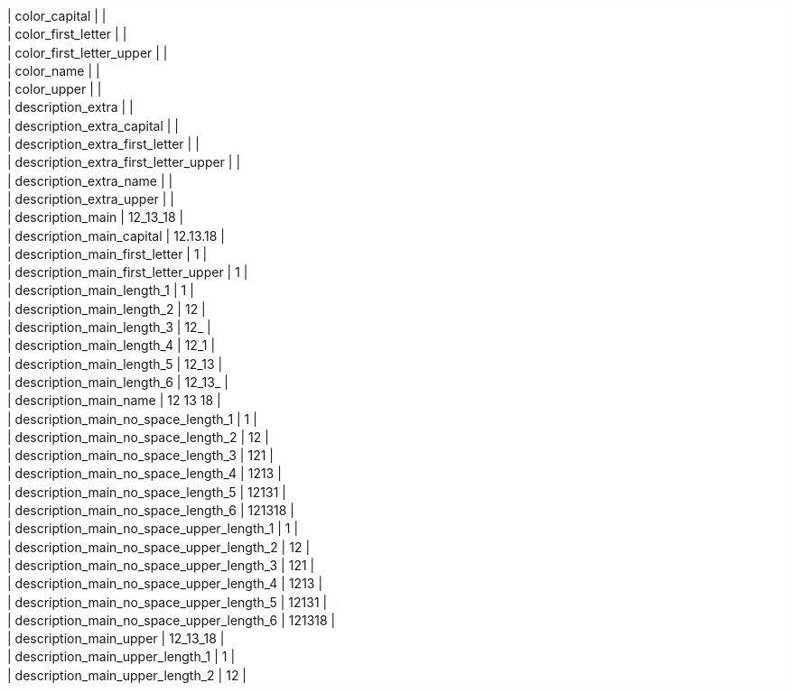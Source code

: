 | color_capital |  |  
| color_first_letter |  |  
| color_first_letter_upper |  |  
| color_name |  |  
| color_upper |  |  
| description_extra |  |  
| description_extra_capital |  |  
| description_extra_first_letter |  |  
| description_extra_first_letter_upper |  |  
| description_extra_name |  |  
| description_extra_upper |  |  
| description_main | 12_13_18 |  
| description_main_capital | 12.13.18 |  
| description_main_first_letter | 1 |  
| description_main_first_letter_upper | 1 |  
| description_main_length_1 | 1 |  
| description_main_length_2 | 12 |  
| description_main_length_3 | 12_ |  
| description_main_length_4 | 12_1 |  
| description_main_length_5 | 12_13 |  
| description_main_length_6 | 12_13_ |  
| description_main_name | 12 13 18 |  
| description_main_no_space_length_1 | 1 |  
| description_main_no_space_length_2 | 12 |  
| description_main_no_space_length_3 | 121 |  
| description_main_no_space_length_4 | 1213 |  
| description_main_no_space_length_5 | 12131 |  
| description_main_no_space_length_6 | 121318 |  
| description_main_no_space_upper_length_1 | 1 |  
| description_main_no_space_upper_length_2 | 12 |  
| description_main_no_space_upper_length_3 | 121 |  
| description_main_no_space_upper_length_4 | 1213 |  
| description_main_no_space_upper_length_5 | 12131 |  
| description_main_no_space_upper_length_6 | 121318 |  
| description_main_upper | 12_13_18 |  
| description_main_upper_length_1 | 1 |  
| description_main_upper_length_2 | 12 |  